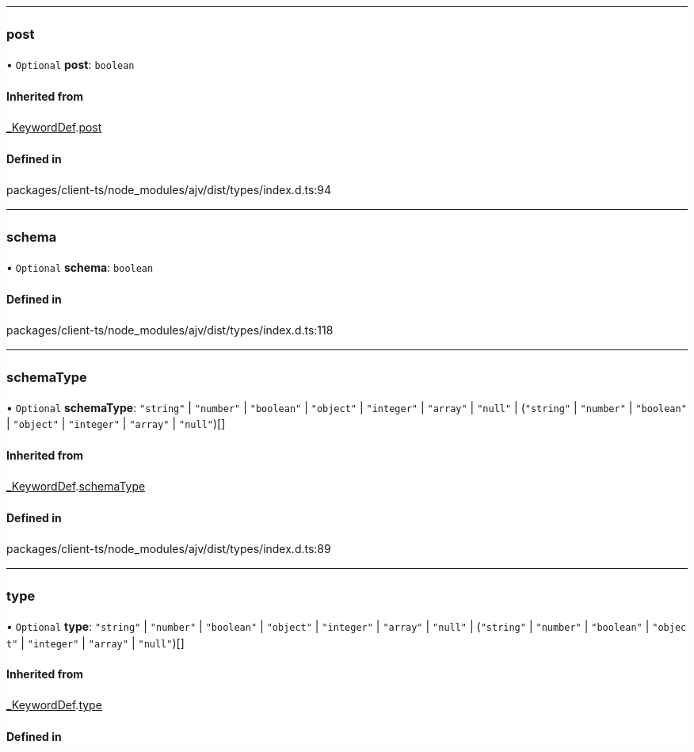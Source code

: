 ___

### post

• `Optional` **post**: `boolean`

#### Inherited from

[_KeywordDef](verida_web_helpers._internal_._KeywordDef.md).[post](verida_web_helpers._internal_._KeywordDef.md#post)

#### Defined in

packages/client-ts/node_modules/ajv/dist/types/index.d.ts:94

___

### schema

• `Optional` **schema**: `boolean`

#### Defined in

packages/client-ts/node_modules/ajv/dist/types/index.d.ts:118

___

### schemaType

• `Optional` **schemaType**: ``"string"`` \| ``"number"`` \| ``"boolean"`` \| ``"object"`` \| ``"integer"`` \| ``"array"`` \| ``"null"`` \| (``"string"`` \| ``"number"`` \| ``"boolean"`` \| ``"object"`` \| ``"integer"`` \| ``"array"`` \| ``"null"``)[]

#### Inherited from

[_KeywordDef](verida_web_helpers._internal_._KeywordDef.md).[schemaType](verida_web_helpers._internal_._KeywordDef.md#schematype)

#### Defined in

packages/client-ts/node_modules/ajv/dist/types/index.d.ts:89

___

### type

• `Optional` **type**: ``"string"`` \| ``"number"`` \| ``"boolean"`` \| ``"object"`` \| ``"integer"`` \| ``"array"`` \| ``"null"`` \| (``"string"`` \| ``"number"`` \| ``"boolean"`` \| ``"object"`` \| ``"integer"`` \| ``"array"`` \| ``"null"``)[]

#### Inherited from

[_KeywordDef](verida_web_helpers._internal_._KeywordDef.md).[type](verida_web_helpers._internal_._KeywordDef.md#type)

#### Defined in
